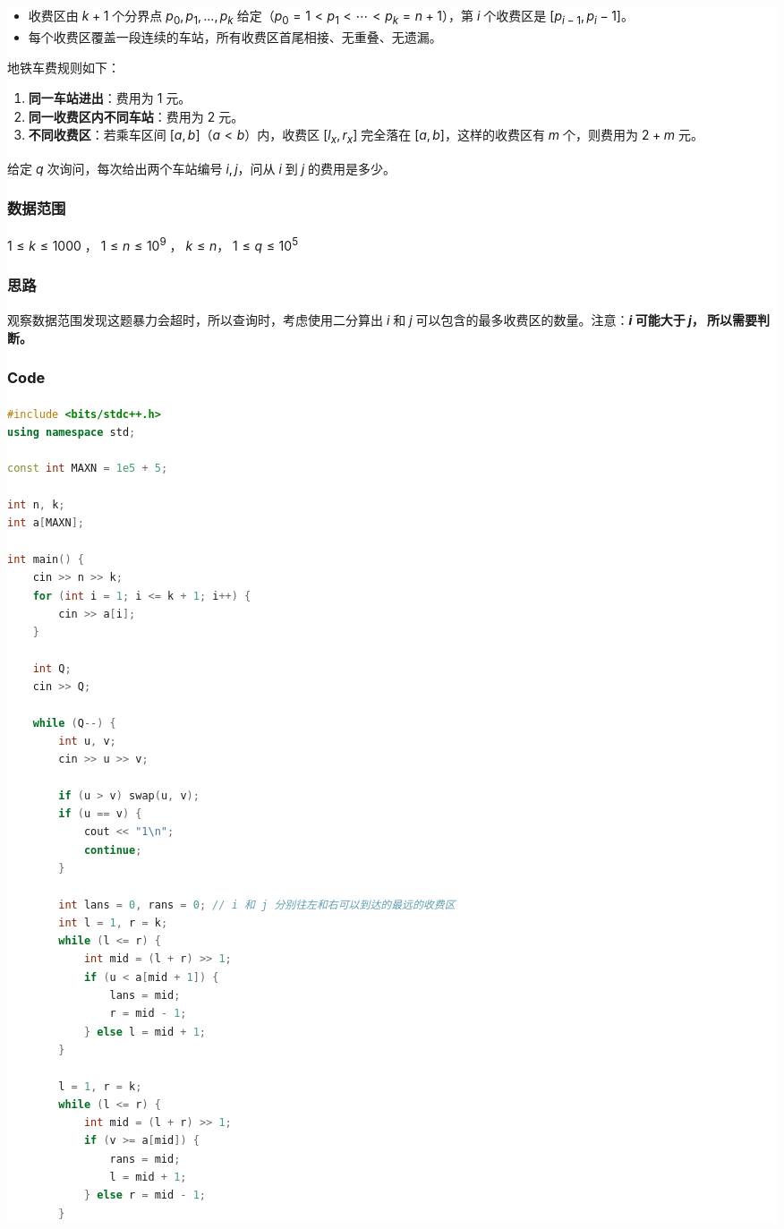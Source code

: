 - 收费区由 $k+1$ 个分界点 $p_0, p_1, ..., p_k$ 给定（$p_0=1<p_1<\cdots<p_k=n+1$），第 $i$ 个收费区是 $[p_{i-1}, p_i-1]$。
- 每个收费区覆盖一段连续的车站，所有收费区首尾相接、无重叠、无遗漏。

地铁车费规则如下：
1. **同一车站进出**：费用为 $1$ 元。
2. **同一收费区内不同车站**：费用为 $2$ 元。
3. **不同收费区**：若乘车区间 $[a, b]$（$a<b$）内，收费区 $[l_x, r_x]$ 完全落在 $[a, b]$，这样的收费区有 $m$ 个，则费用为 $2 + m$ 元。

给定 $q$ 次询问，每次给出两个车站编号 $i, j$，问从 $i$ 到 $j$ 的费用是多少。

### 数据范围
$1 \le k \le 1000$ ， $1 \le n \le 10^9$ ， $k \le n$， $1 \le q \le 10^5$

### 思路
观察数据范围发现这题暴力会超时，所以查询时，考虑使用二分算出 $i$ 和 $j$ 可以包含的最多收费区的数量。注意：**$i$ 可能大于 $j$， 所以需要判断。**

### Code
```cpp
#include <bits/stdc++.h>
using namespace std;

const int MAXN = 1e5 + 5;

int n, k;
int a[MAXN];

int main() {
    cin >> n >> k;
    for (int i = 1; i <= k + 1; i++) {
        cin >> a[i];
    }

    int Q;
    cin >> Q;

    while (Q--) {
        int u, v;
        cin >> u >> v;

        if (u > v) swap(u, v);
        if (u == v) {
            cout << "1\n";
            continue;
        }

        int lans = 0, rans = 0; // i 和 j 分别往左和右可以到达的最远的收费区
        int l = 1, r = k;
        while (l <= r) {
            int mid = (l + r) >> 1;
            if (u < a[mid + 1]) {
                lans = mid;
                r = mid - 1;
            } else l = mid + 1;
        }

        l = 1, r = k;
        while (l <= r) {
            int mid = (l + r) >> 1;
            if (v >= a[mid]) {
                rans = mid;
                l = mid + 1;
            } else r = mid - 1;
        }
```
